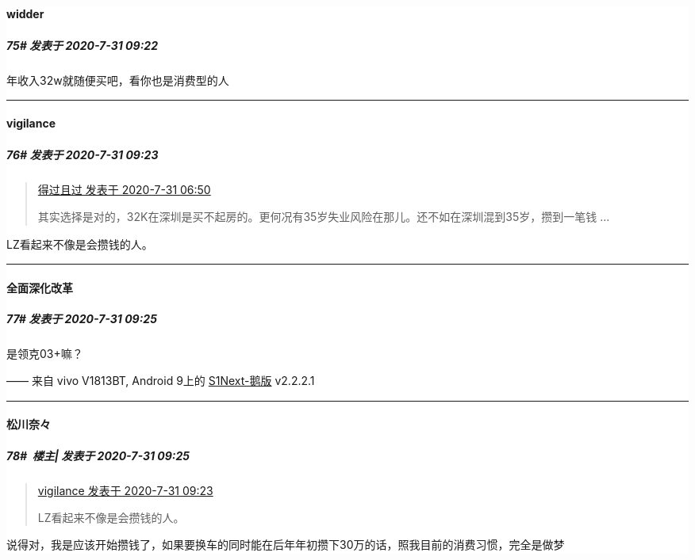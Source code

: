####  widder  
##### 75#       发表于 2020-7-31 09:22




年收入32w就随便买吧，看你也是消费型的人







-----

####  vigilance  
##### 76#       发表于 2020-7-31 09:23



<blockquote><a href="httphttps://bbs.saraba1st.com/2b/forum.php?mod=redirect&amp;goto=findpost&amp;pid=48267946&amp;ptid=1952366" target="_blank">得过且过 发表于 2020-7-31 06:50</a>

其实选择是对的，32K在深圳是买不起房的。更何况有35岁失业风险在那儿。还不如在深圳混到35岁，攒到一笔钱 ...</blockquote>
LZ看起来不像是会攒钱的人。







-----

####  全面深化改革  
##### 77#       发表于 2020-7-31 09:25




是领克03+嘛？

—— 来自 vivo V1813BT, Android 9上的 [S1Next-鹅版](https://github.com/ykrank/S1-Next/releases) v2.2.2.1







-----

####  松川奈々  
##### 78#         楼主| 发表于 2020-7-31 09:25



<blockquote><a href="httphttps://bbs.saraba1st.com/2b/forum.php?mod=redirect&amp;goto=findpost&amp;pid=48268704&amp;ptid=1952366" target="_blank">vigilance 发表于 2020-7-31 09:23</a>

LZ看起来不像是会攒钱的人。</blockquote>
说得对，我是应该开始攒钱了，如果要换车的同时能在后年年初攒下30万的话，照我目前的消费习惯，完全是做梦




